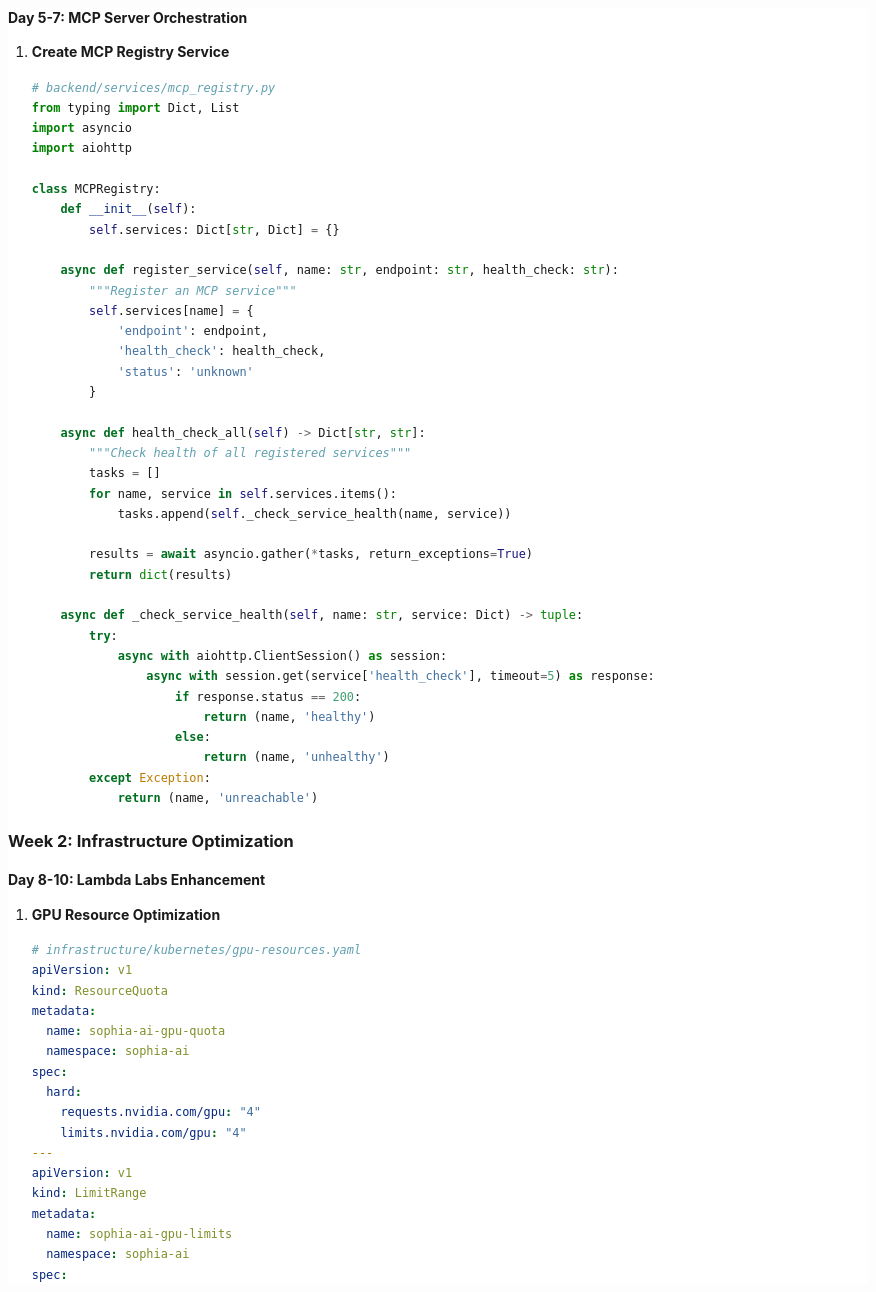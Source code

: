 **Day 5-7: MCP Server Orchestration**

1. **Create MCP Registry Service**
   ```python
   # backend/services/mcp_registry.py
   from typing import Dict, List
   import asyncio
   import aiohttp
   
   class MCPRegistry:
       def __init__(self):
           self.services: Dict[str, Dict] = {}
       
       async def register_service(self, name: str, endpoint: str, health_check: str):
           """Register an MCP service"""
           self.services[name] = {
               'endpoint': endpoint,
               'health_check': health_check,
               'status': 'unknown'
           }
       
       async def health_check_all(self) -> Dict[str, str]:
           """Check health of all registered services"""
           tasks = []
           for name, service in self.services.items():
               tasks.append(self._check_service_health(name, service))
           
           results = await asyncio.gather(*tasks, return_exceptions=True)
           return dict(results)
       
       async def _check_service_health(self, name: str, service: Dict) -> tuple:
           try:
               async with aiohttp.ClientSession() as session:
                   async with session.get(service['health_check'], timeout=5) as response:
                       if response.status == 200:
                           return (name, 'healthy')
                       else:
                           return (name, 'unhealthy')
           except Exception:
               return (name, 'unreachable')
   ```

### Week 2: Infrastructure Optimization

**Day 8-10: Lambda Labs Enhancement**

1. **GPU Resource Optimization**
   ```yaml
   # infrastructure/kubernetes/gpu-resources.yaml
   apiVersion: v1
   kind: ResourceQuota
   metadata:
     name: sophia-ai-gpu-quota
     namespace: sophia-ai
   spec:
     hard:
       requests.nvidia.com/gpu: "4"
       limits.nvidia.com/gpu: "4"
   ---
   apiVersion: v1
   kind: LimitRange
   metadata:
     name: sophia-ai-gpu-limits
     namespace: sophia-ai
   spec:
   ```